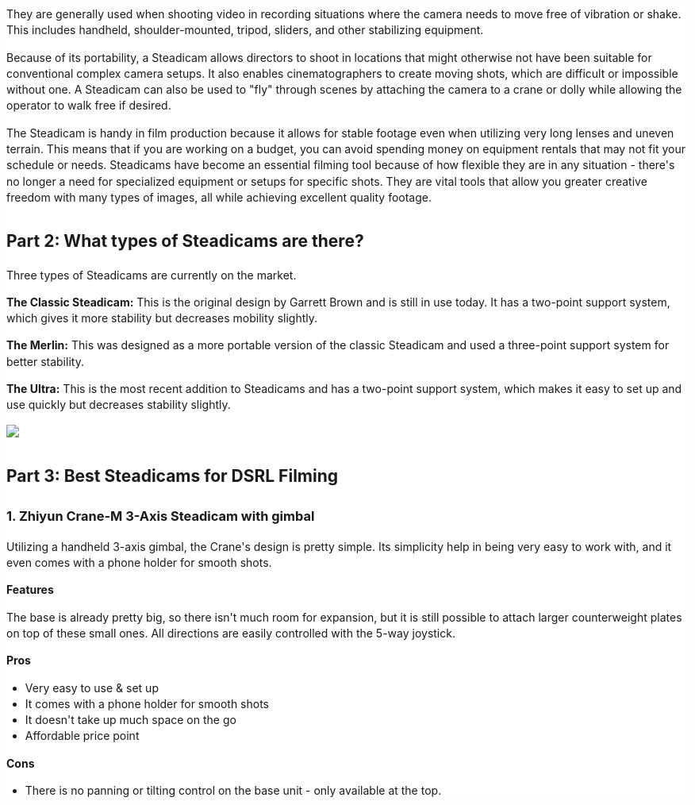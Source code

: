 They are generally used when shooting video in recording situations where the camera needs to move free of vibration or shake. This includes handheld, shoulder-mounted, tripod, sliders, and other stabilizing equipment.

Because of its portability, a Steadicam allows directors to shoot in locations that might otherwise not have been suitable for conventional complex camera setups. It also enables cinematographers to create moving shots, which are difficult or impossible without one. A Steadicam can also be used to "fly" through scenes by attaching the camera to a crane or dolly while allowing the operator to walk free if desired.

The Steadicam is handy in film production because it allows for stable footage even when utilizing very long lenses and uneven terrain. This means that if you are working on a budget, you can avoid spending money on equipment rentals that may not fit your schedule or needs. Steadicams have become an essential filming tool because of how flexible they are in any situation - there's no longer a need for specialized equipment or setups for specific shots. They are vital tools that allow you greater creative freedom with many types of images, all while achieving excellent quality footage.

## Part 2: What types of Steadicams are there?

Three types of Steadicams are currently on the market.

**The Classic Steadicam:** This is the original design by Garrett Brown and is still in use today. It has a two-point support system, which gives it more stability but decreases mobility slightly.

**The Merlin:** This was designed as a more portable version of the classic Steadicam and used a three-point support system for better stability.

**The Ultra:** This is the most recent addition to Steadicams and has a two-point support system, which makes it easy to set up and use quickly but decreases stability slightly.


<a href="https://secure.2checkout.com/order/checkout.php?PRODS=2201613&QTY=1&AFFILIATE=108875&CART=1"><img src="https://www.macdvdripperpro.com/images/devices-3.png" border="0"></a>

## Part 3: Best Steadicams for DSRL Filming

### 1\. Zhiyun Crane-M 3-Axis Steadicam with gimbal

Utilizing a handheld 3-axis gimbal, the Crane's design is pretty simple. Its simplicity help in being very easy to work with, and it even comes with a phone holder for smooth shots.

**Features**

The base is already pretty big, so there isn't much room for expansion, but it is still possible to attach larger counterweight plates on top of these small ones. All directions are easily controlled with the 5-way joystick.

**Pros**

* Very easy to use & set up
* It comes with a phone holder for smooth shots
* It doesn't take up much space on the go
* Affordable price point

**Cons**

* There is no panning or tilting control on the base unit - only available at the top.
